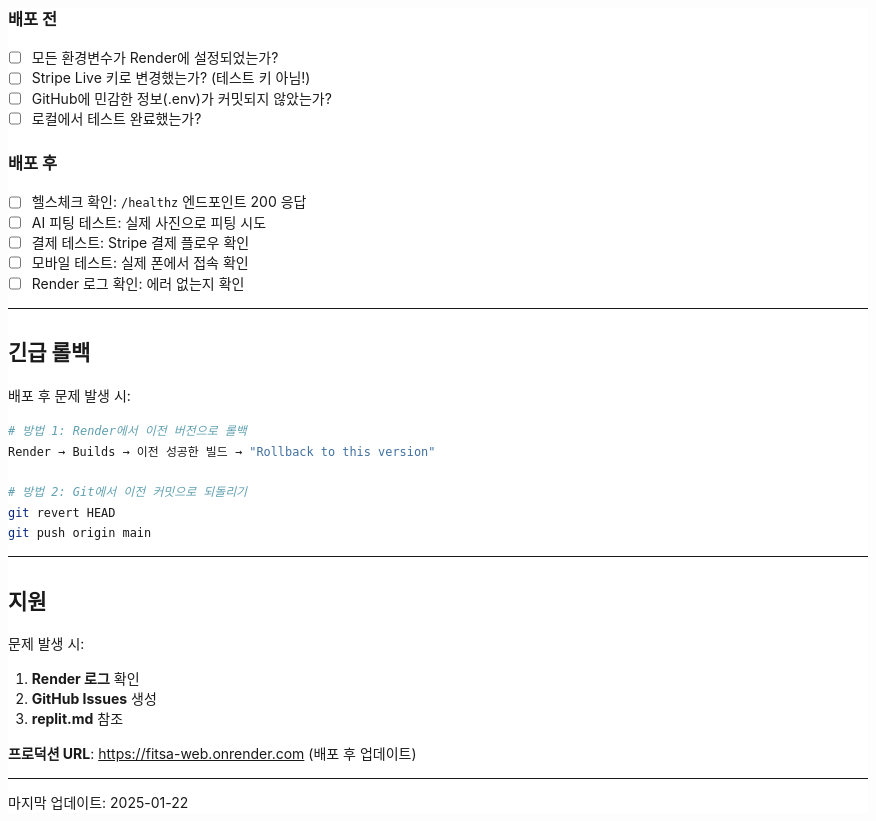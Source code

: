 ### 배포 전
- [ ] 모든 환경변수가 Render에 설정되었는가?
- [ ] Stripe Live 키로 변경했는가? (테스트 키 아님!)
- [ ] GitHub에 민감한 정보(.env)가 커밋되지 않았는가?
- [ ] 로컬에서 테스트 완료했는가?

### 배포 후
- [ ] 헬스체크 확인: `/healthz` 엔드포인트 200 응답
- [ ] AI 피팅 테스트: 실제 사진으로 피팅 시도
- [ ] 결제 테스트: Stripe 결제 플로우 확인
- [ ] 모바일 테스트: 실제 폰에서 접속 확인
- [ ] Render 로그 확인: 에러 없는지 확인

---

## 긴급 롤백

배포 후 문제 발생 시:

```bash
# 방법 1: Render에서 이전 버전으로 롤백
Render → Builds → 이전 성공한 빌드 → "Rollback to this version"

# 방법 2: Git에서 이전 커밋으로 되돌리기
git revert HEAD
git push origin main
```

---

## 지원

문제 발생 시:
1. **Render 로그** 확인
2. **GitHub Issues** 생성
3. **replit.md** 참조

**프로덕션 URL**: https://fitsa-web.onrender.com (배포 후 업데이트)

---

마지막 업데이트: 2025-01-22
